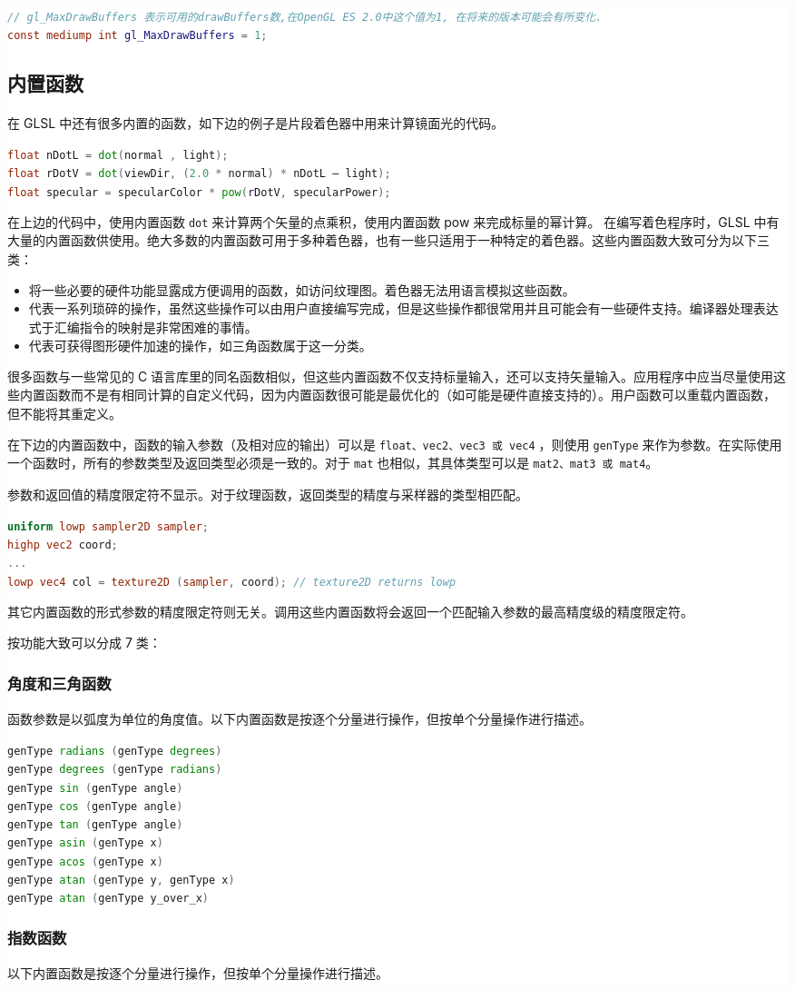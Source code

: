 ```GLSL
// gl_MaxDrawBuffers 表示可用的drawBuffers数,在OpenGL ES 2.0中这个值为1, 在将来的版本可能会有所变化.
const mediump int gl_MaxDrawBuffers = 1;
```

## 内置函数

在 GLSL 中还有很多内置的函数，如下边的例子是片段着色器中用来计算镜面光的代码。

```GLSL
float nDotL = dot(normal , light);
float rDotV = dot(viewDir, (2.0 * normal) * nDotL – light);
float specular = specularColor * pow(rDotV, specularPower);
```

在上边的代码中，使用内置函数 `dot` 来计算两个矢量的点乘积，使用内置函数 pow 来完成标量的幂计算。
在编写着色程序时，GLSL 中有大量的内置函数供使用。绝大多数的内置函数可用于多种着色器，也有一些只适用于一种特定的着色器。这些内置函数大致可分为以下三类：

* 将一些必要的硬件功能显露成方便调用的函数，如访问纹理图。着色器无法用语言模拟这些函数。
* 代表一系列琐碎的操作，虽然这些操作可以由用户直接编写完成，但是这些操作都很常用并且可能会有一些硬件支持。编译器处理表达式于汇编指令的映射是非常困难的事情。
* 代表可获得图形硬件加速的操作，如三角函数属于这一分类。

​很多函数与一些常见的 C 语言库里的同名函数相似，但这些内置函数不仅支持标量输入，还可以支持矢量输入。应用程序中应当尽量使用这些内置函数而不是有相同计算的自定义代码，因为内置函数很可能是最优化的（如可能是硬件直接支持的）。用户函数可以重载内置函数，但不能将其重定义。

在下边的内置函数中，函数的输入参数（及相对应的输出）可以是 `float、vec2、vec3 或 vec4` ，则使用 `genType` 来作为参数。在实际使用一个函数时，所有的参数类型及返回类型必须是一致的。对于 `mat` 也相似，其具体类型可以是 `mat2、mat3 或 mat4`。

参数和返回值的精度限定符不显示。对于纹理函数，返回类型的精度与采样器的类型相匹配。

```GLSL
uniform lowp sampler2D sampler;
highp vec2 coord;
...
lowp vec4 col = texture2D (sampler, coord); // texture2D returns lowp
```

其它内置函数的形式参数的精度限定符则无关。调用这些内置函数将会返回一个匹配输入参数的最高精度级的精度限定符。

按功能大致可以分成 7 类：

### 角度和三角函数

函数参数是以弧度为单位的角度值。以下内置函数是按逐个分量进行操作，但按单个分量操作进行描述。

```GLSL
genType radians (genType degrees)
genType degrees (genType radians)
genType sin (genType angle)
genType cos (genType angle)
genType tan (genType angle)
genType asin (genType x)
genType acos (genType x)
genType atan (genType y, genType x)
genType atan (genType y_over_x)
```

### 指数函数
以下内置函数是按逐个分量进行操作，但按单个分量操作进行描述。
